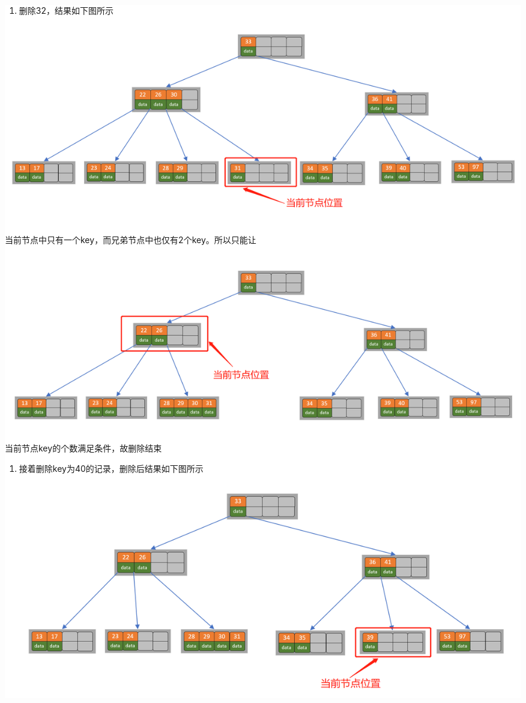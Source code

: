 1. 删除32，结果如下图所示

![](../../assets/images/Algorithms/attachments/算法-查找-B树、B+树_image_16.png)

当前节点中只有一个key，而兄弟节点中也仅有2个key。所以只能让 

![](../../assets/images/Algorithms/attachments/算法-查找-B树、B+树_image_17.png)

当前节点key的个数满足条件，故删除结束

1. 接着删除key为40的记录，删除后结果如下图所示

![](../../assets/images/Algorithms/attachments/算法-查找-B树、B+树_image_18.png)
